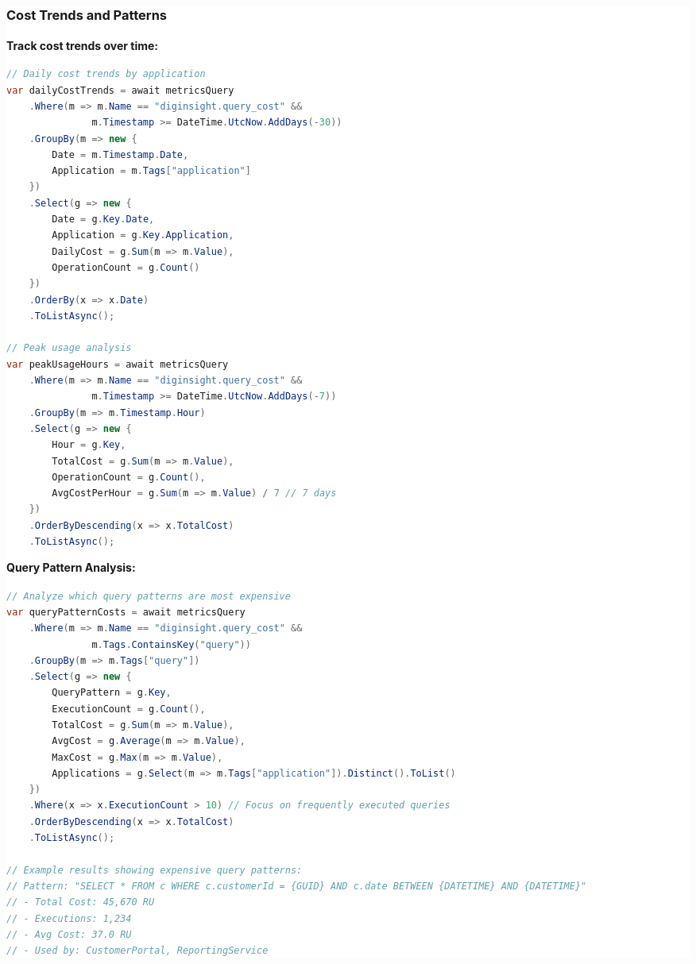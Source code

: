 ### Cost Trends and Patterns

**Track cost trends over time:**

```csharp
// Daily cost trends by application
var dailyCostTrends = await metricsQuery
    .Where(m => m.Name == "diginsight.query_cost" && 
               m.Timestamp >= DateTime.UtcNow.AddDays(-30))
    .GroupBy(m => new { 
        Date = m.Timestamp.Date,
        Application = m.Tags["application"]
    })
    .Select(g => new {
        Date = g.Key.Date,
        Application = g.Key.Application,
        DailyCost = g.Sum(m => m.Value),
        OperationCount = g.Count()
    })
    .OrderBy(x => x.Date)
    .ToListAsync();

// Peak usage analysis
var peakUsageHours = await metricsQuery
    .Where(m => m.Name == "diginsight.query_cost" && 
               m.Timestamp >= DateTime.UtcNow.AddDays(-7))
    .GroupBy(m => m.Timestamp.Hour)
    .Select(g => new {
        Hour = g.Key,
        TotalCost = g.Sum(m => m.Value),
        OperationCount = g.Count(),
        AvgCostPerHour = g.Sum(m => m.Value) / 7 // 7 days
    })
    .OrderByDescending(x => x.TotalCost)
    .ToListAsync();
```

**Query Pattern Analysis:**

```csharp
// Analyze which query patterns are most expensive
var queryPatternCosts = await metricsQuery
    .Where(m => m.Name == "diginsight.query_cost" && 
               m.Tags.ContainsKey("query"))
    .GroupBy(m => m.Tags["query"])
    .Select(g => new {
        QueryPattern = g.Key,
        ExecutionCount = g.Count(),
        TotalCost = g.Sum(m => m.Value),
        AvgCost = g.Average(m => m.Value),
        MaxCost = g.Max(m => m.Value),
        Applications = g.Select(m => m.Tags["application"]).Distinct().ToList()
    })
    .Where(x => x.ExecutionCount > 10) // Focus on frequently executed queries
    .OrderByDescending(x => x.TotalCost)
    .ToListAsync();

// Example results showing expensive query patterns:
// Pattern: "SELECT * FROM c WHERE c.customerId = {GUID} AND c.date BETWEEN {DATETIME} AND {DATETIME}"
// - Total Cost: 45,670 RU
// - Executions: 1,234
// - Avg Cost: 37.0 RU
// - Used by: CustomerPortal, ReportingService
```
